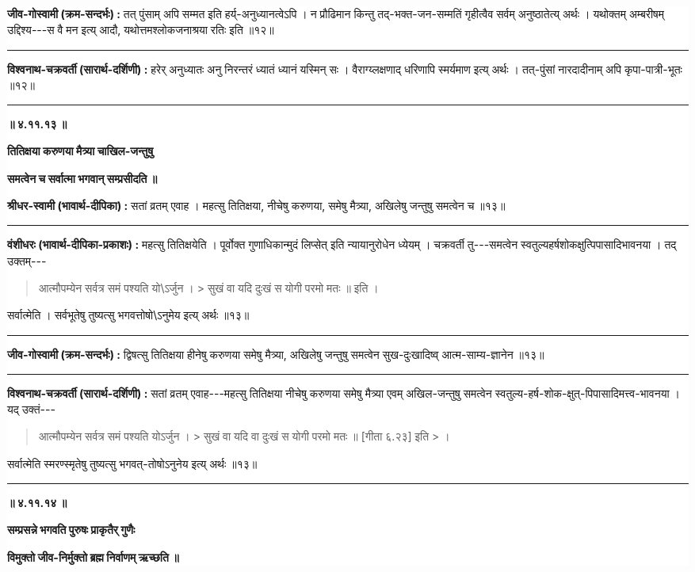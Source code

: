 **जीव-गोस्वामी (क्रम-सन्दर्भः) :** तत् पुंसाम् अपि सम्मत इति हर्य्-अनुध्यानत्वेऽपि । न प्रौढिमान किन्तु तद्-भक्त-जन-सम्मतिं गृहीत्वैव सर्वम् अनुष्ठातेत्य् अर्थः । यथोक्तम् अम्बरीषम् उद्दिश्य---स वै मन इत्य् आदौ, यथोत्तमश्लोकजनाश्रया रतिः इति ॥१२॥


______


**विश्वनाथ-चक्रवर्ती (सारार्थ-दर्शिणी) :** हरेर् अनुध्यातः अनु निरन्तरं ध्यातं ध्यानं यस्मिन् सः । वैराग्य्लक्षणाद् धरिणापि स्मर्यमाण इत्य् अर्थः । तत्-पुंसां नारदादीनाम् अपि कृपा-पात्री-भूतः ॥१२॥


______


**॥ ४.११.१३ ॥**

**तितिक्षया करुणया मैत्र्या चाखिल-जन्तुषु**

**समत्वेन च सर्वात्मा भगवान् सम्प्रसीदति ॥**

**श्रीधर-स्वामी (भावार्थ-दीपिका) :** सतां व्रतम् एवाह । महत्सु तितिक्षया, नीचेषु करुणया, समेषु मैत्र्या, अखिलेषु जन्तुषु समत्वेन च ॥१३॥


______


**वंशीधरः (भावार्थ-दीपिका-प्रकाशः) :** महत्सु तितिक्षयेति । पूर्वोक्त गुणाधिकान्मुदं लिप्सेत् इति न्यायानुरोधेन ध्येयम् । चक्रवर्ती तु---समत्वेन स्वतुल्यहर्षशोकक्षुत्पिपासादिभावनया । तद् उक्तम्---

> आत्मौपम्येन सर्वत्र समं पश्यति यो\ऽर्जुन । >
> सुखं वा यदि दुःखं स योगी परमो मतः ॥ इति ।

सर्वात्मेति । सर्वभूतेषु तुष्यत्सु भगवत्तोषो\ऽनुमेय इत्य् अर्थः ॥१३॥


______


**जीव-गोस्वामी (क्रम-सन्दर्भः) :** द्विषत्सु तितिक्षया हीनेषु करुणया समेषु मैत्र्या, अखिलेषु जन्तुषु समत्वेन सुख-दुःखादिष्व् आत्म-साम्य-ज्ञानेन ॥१३॥


______


**विश्वनाथ-चक्रवर्ती (सारार्थ-दर्शिणी) :** सतां व्रतम् एवाह---महत्सु तितिक्षया नीचेषु करुणया समेषु मैत्र्या एवम् अखिल-जन्तुषु समत्वेन स्वतुल्य-हर्ष-शोक-क्षुत्-पिपासादिमत्त्व-भावनया । यद् उक्तं---

> आत्मौपम्येन सर्वत्र समं पश्यति योऽर्जुन । >
> सुखं वा यदि वा दुःखं स योगी परमो मतः ॥ \[गीता ६.२३\] इति > ।

सर्वात्मेति स्मरण्स्मृतेषु तुष्यत्सु भगवत्-तोषोऽनुनेय इत्य् अर्थः ॥१३॥


______


**॥ ४.११.१४ ॥**

**सम्प्रसन्ने भगवति पुरुषः प्राकृतैर् गुणैः**

**विमुक्तो जीव-निर्मुक्तो ब्रह्म निर्वाणम् ऋच्छति ॥**
